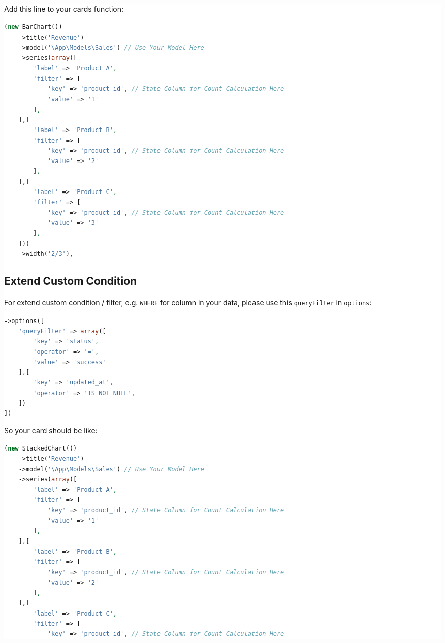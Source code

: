 Add this line to your cards function:
```php
(new BarChart())
    ->title('Revenue')
    ->model('\App\Models\Sales') // Use Your Model Here
    ->series(array([
        'label' => 'Product A',
        'filter' => [
            'key' => 'product_id', // State Column for Count Calculation Here
            'value' => '1'
        ],
    ],[
        'label' => 'Product B',
        'filter' => [
            'key' => 'product_id', // State Column for Count Calculation Here
            'value' => '2'
        ],
    ],[
        'label' => 'Product C',
        'filter' => [
            'key' => 'product_id', // State Column for Count Calculation Here
            'value' => '3'
        ],
    ]))
    ->width('2/3'),
```

## Extend Custom Condition

For extend custom condition / filter, e.g. `WHERE` for column in your data, please use this `queryFilter` in `options`:
```php
->options([
    'queryFilter' => array([
        'key' => 'status',
        'operator' => '=',
        'value' => 'success'
    ],[
        'key' => 'updated_at',
        'operator' => 'IS NOT NULL',
    ])
])
```

So your card should be like:
```php
(new StackedChart())
    ->title('Revenue')
    ->model('\App\Models\Sales') // Use Your Model Here
    ->series(array([
        'label' => 'Product A',
        'filter' => [
            'key' => 'product_id', // State Column for Count Calculation Here
            'value' => '1'
        ],
    ],[
        'label' => 'Product B',
        'filter' => [
            'key' => 'product_id', // State Column for Count Calculation Here
            'value' => '2'
        ],
    ],[
        'label' => 'Product C',
        'filter' => [
            'key' => 'product_id', // State Column for Count Calculation Here
```
